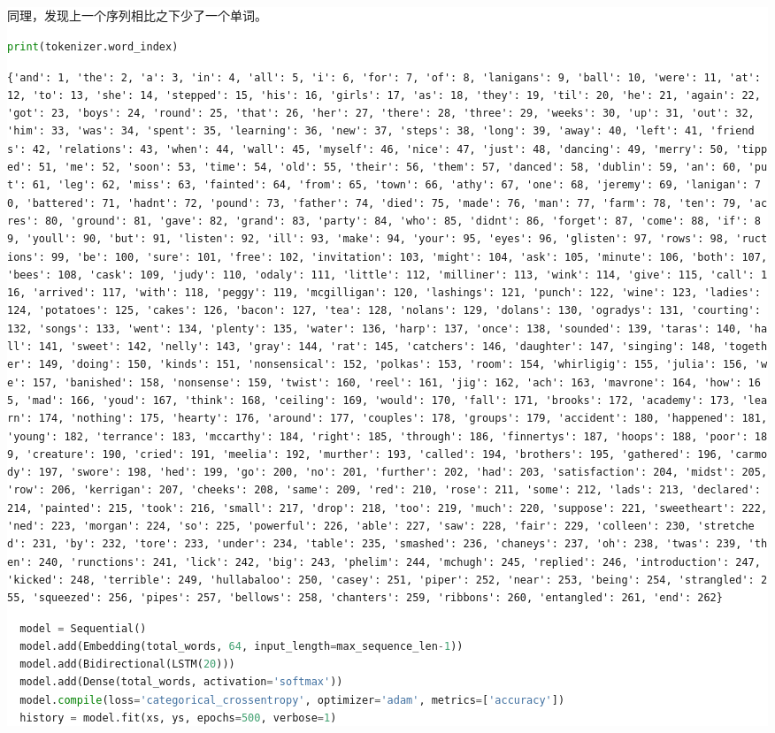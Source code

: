 
同理，发现上一个序列相比之下少了一个单词。


```python
print(tokenizer.word_index)
```

    {'and': 1, 'the': 2, 'a': 3, 'in': 4, 'all': 5, 'i': 6, 'for': 7, 'of': 8, 'lanigans': 9, 'ball': 10, 'were': 11, 'at': 12, 'to': 13, 'she': 14, 'stepped': 15, 'his': 16, 'girls': 17, 'as': 18, 'they': 19, 'til': 20, 'he': 21, 'again': 22, 'got': 23, 'boys': 24, 'round': 25, 'that': 26, 'her': 27, 'there': 28, 'three': 29, 'weeks': 30, 'up': 31, 'out': 32, 'him': 33, 'was': 34, 'spent': 35, 'learning': 36, 'new': 37, 'steps': 38, 'long': 39, 'away': 40, 'left': 41, 'friends': 42, 'relations': 43, 'when': 44, 'wall': 45, 'myself': 46, 'nice': 47, 'just': 48, 'dancing': 49, 'merry': 50, 'tipped': 51, 'me': 52, 'soon': 53, 'time': 54, 'old': 55, 'their': 56, 'them': 57, 'danced': 58, 'dublin': 59, 'an': 60, 'put': 61, 'leg': 62, 'miss': 63, 'fainted': 64, 'from': 65, 'town': 66, 'athy': 67, 'one': 68, 'jeremy': 69, 'lanigan': 70, 'battered': 71, 'hadnt': 72, 'pound': 73, 'father': 74, 'died': 75, 'made': 76, 'man': 77, 'farm': 78, 'ten': 79, 'acres': 80, 'ground': 81, 'gave': 82, 'grand': 83, 'party': 84, 'who': 85, 'didnt': 86, 'forget': 87, 'come': 88, 'if': 89, 'youll': 90, 'but': 91, 'listen': 92, 'ill': 93, 'make': 94, 'your': 95, 'eyes': 96, 'glisten': 97, 'rows': 98, 'ructions': 99, 'be': 100, 'sure': 101, 'free': 102, 'invitation': 103, 'might': 104, 'ask': 105, 'minute': 106, 'both': 107, 'bees': 108, 'cask': 109, 'judy': 110, 'odaly': 111, 'little': 112, 'milliner': 113, 'wink': 114, 'give': 115, 'call': 116, 'arrived': 117, 'with': 118, 'peggy': 119, 'mcgilligan': 120, 'lashings': 121, 'punch': 122, 'wine': 123, 'ladies': 124, 'potatoes': 125, 'cakes': 126, 'bacon': 127, 'tea': 128, 'nolans': 129, 'dolans': 130, 'ogradys': 131, 'courting': 132, 'songs': 133, 'went': 134, 'plenty': 135, 'water': 136, 'harp': 137, 'once': 138, 'sounded': 139, 'taras': 140, 'hall': 141, 'sweet': 142, 'nelly': 143, 'gray': 144, 'rat': 145, 'catchers': 146, 'daughter': 147, 'singing': 148, 'together': 149, 'doing': 150, 'kinds': 151, 'nonsensical': 152, 'polkas': 153, 'room': 154, 'whirligig': 155, 'julia': 156, 'we': 157, 'banished': 158, 'nonsense': 159, 'twist': 160, 'reel': 161, 'jig': 162, 'ach': 163, 'mavrone': 164, 'how': 165, 'mad': 166, 'youd': 167, 'think': 168, 'ceiling': 169, 'would': 170, 'fall': 171, 'brooks': 172, 'academy': 173, 'learn': 174, 'nothing': 175, 'hearty': 176, 'around': 177, 'couples': 178, 'groups': 179, 'accident': 180, 'happened': 181, 'young': 182, 'terrance': 183, 'mccarthy': 184, 'right': 185, 'through': 186, 'finnertys': 187, 'hoops': 188, 'poor': 189, 'creature': 190, 'cried': 191, 'meelia': 192, 'murther': 193, 'called': 194, 'brothers': 195, 'gathered': 196, 'carmody': 197, 'swore': 198, 'hed': 199, 'go': 200, 'no': 201, 'further': 202, 'had': 203, 'satisfaction': 204, 'midst': 205, 'row': 206, 'kerrigan': 207, 'cheeks': 208, 'same': 209, 'red': 210, 'rose': 211, 'some': 212, 'lads': 213, 'declared': 214, 'painted': 215, 'took': 216, 'small': 217, 'drop': 218, 'too': 219, 'much': 220, 'suppose': 221, 'sweetheart': 222, 'ned': 223, 'morgan': 224, 'so': 225, 'powerful': 226, 'able': 227, 'saw': 228, 'fair': 229, 'colleen': 230, 'stretched': 231, 'by': 232, 'tore': 233, 'under': 234, 'table': 235, 'smashed': 236, 'chaneys': 237, 'oh': 238, 'twas': 239, 'then': 240, 'runctions': 241, 'lick': 242, 'big': 243, 'phelim': 244, 'mchugh': 245, 'replied': 246, 'introduction': 247, 'kicked': 248, 'terrible': 249, 'hullabaloo': 250, 'casey': 251, 'piper': 252, 'near': 253, 'being': 254, 'strangled': 255, 'squeezed': 256, 'pipes': 257, 'bellows': 258, 'chanters': 259, 'ribbons': 260, 'entangled': 261, 'end': 262}



```python
  model = Sequential()
  model.add(Embedding(total_words, 64, input_length=max_sequence_len-1))
  model.add(Bidirectional(LSTM(20)))
  model.add(Dense(total_words, activation='softmax'))
  model.compile(loss='categorical_crossentropy', optimizer='adam', metrics=['accuracy'])
  history = model.fit(xs, ys, epochs=500, verbose=1)

```
